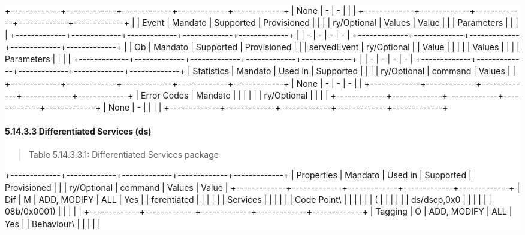 +-------------+-------------+-------------+-------------+-------------+
| None        | \-          | \-          |             |             |
+-------------+-------------+-------------+-------------+-------------+
|             | Event       | Mandato     | Supported   | Provisioned |
|             |             | ry/Optional | Values      | Value       |
|             | Parameters  |             |             |             |
+-------------+-------------+-------------+-------------+-------------+
|             | \-          | \-          | \-          | \-          |
+-------------+-------------+-------------+-------------+-------------+
|             | Ob          | Mandato     | Supported   | Provisioned |
|             | servedEvent | ry/Optional |             | Value       |
|             |             |             | Values      |             |
|             | Parameters  |             |             |             |
+-------------+-------------+-------------+-------------+-------------+
|             | \-          | \-          | \-          | \-          |
+-------------+-------------+-------------+-------------+-------------+
| Statistics  | Mandato     | Used in     | Supported   |             |
|             | ry/Optional | command     | Values      |             |
+-------------+-------------+-------------+-------------+-------------+
| None        | \-          | \-          | \-          |             |
+-------------+-------------+-------------+-------------+-------------+
| Error Codes | Mandato     |             |             |             |
|             | ry/Optional |             |             |             |
+-------------+-------------+-------------+-------------+-------------+
| None        | \-          |             |             |             |
+-------------+-------------+-------------+-------------+-------------+

#### 5.14.3.3 Differentiated Services (ds)

> Table 5.14.3.3.1: Differentiated Services package

+-------------+-------------+-------------+-------------+-------------+
| Properties  | Mandato     | Used in     | Supported   | Provisioned |
|             | ry/Optional | command     | Values      | Value       |
+-------------+-------------+-------------+-------------+-------------+
| Dif         | M           | ADD, MODIFY | ALL         | Yes         |
| ferentiated |             |             |             |             |
| Services    |             |             |             |             |
| Code Point\ |             |             |             |             |
| (           |             |             |             |             |
| ds/dscp,0x0 |             |             |             |             |
| 08b/0x0001) |             |             |             |             |
+-------------+-------------+-------------+-------------+-------------+
| Tagging     | O           | ADD, MODIFY | ALL         | Yes         |
| Behaviour\  |             |             |             |             |